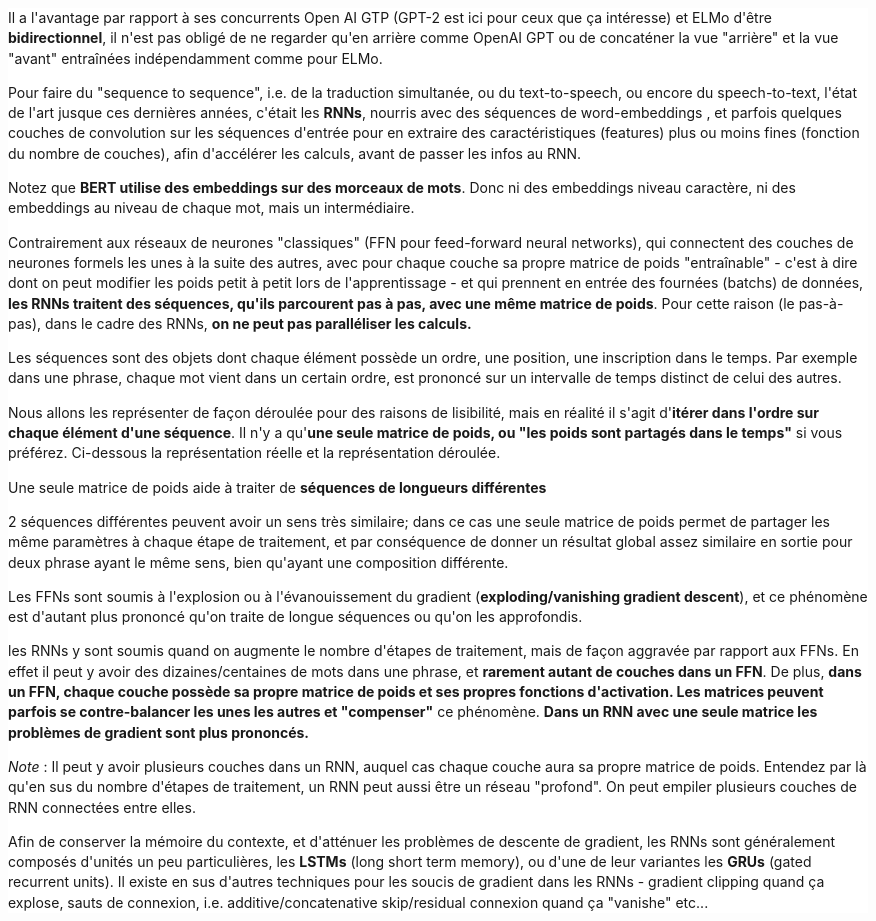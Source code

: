 Il a l'avantage par rapport à ses concurrents Open AI GTP (GPT-2 est ici pour ceux que ça intéresse) et ELMo d'être **bidirectionnel**, il n'est pas obligé de ne regarder qu'en arrière comme OpenAI GPT ou de concaténer la vue "arrière" et la vue "avant" entraînées indépendamment comme pour ELMo.

Pour faire du "sequence to sequence", i.e. de la traduction simultanée, ou du text-to-speech, ou encore du speech-to-text, l'état de l'art jusque ces dernières années, c'était les **RNNs**, nourris avec des séquences de word-embeddings , et parfois quelques couches de convolution sur les séquences d'entrée pour en extraire des caractéristiques (features) plus ou moins fines (fonction du nombre de couches), afin d'accélérer les calculs, avant de passer les infos au RNN.

Notez que **BERT utilise des embeddings sur des morceaux de mots**. Donc ni des embeddings niveau caractère, ni des embeddings au niveau de chaque mot, mais un intermédiaire.


Contrairement aux réseaux de neurones "classiques" (FFN pour feed-forward neural networks), qui connectent des couches de neurones formels les unes à la suite des autres, avec pour chaque couche sa propre matrice de poids "entraînable" - c'est à dire dont on peut modifier les poids petit à petit lors de l'apprentissage - et qui prennent en entrée des fournées (batchs) de données, **les RNNs traitent des séquences, qu'ils parcourent pas à pas, avec une même matrice de poids**. Pour cette raison (le pas-à-pas), dans le cadre des RNNs, **on ne peut pas paralléliser les calculs.**

Les séquences sont des objets dont chaque élément possède un ordre, une position, une inscription dans le temps. Par exemple dans une phrase, chaque mot vient dans un certain ordre, est prononcé sur un intervalle de temps distinct de celui des autres.


Nous allons les représenter de façon déroulée pour des raisons de lisibilité, mais en réalité il s'agit d'**itérer dans l'ordre sur chaque élément d'une séquence**. Il n'y a qu'**une seule matrice de poids, ou "les poids sont partagés dans le temps"** si vous préférez. Ci-dessous la représentation réelle et la représentation déroulée.

Une seule matrice de poids aide à traiter de **séquences de longueurs  différentes** 

2 séquences différentes peuvent avoir un  sens très similaire; dans ce cas une seule  matrice de poids permet de partager les même paramètres à chaque étape  de traitement, et par conséquence de donner un résultat global assez  similaire en sortie pour deux phrase ayant le même sens, bien qu'ayant  une composition différente.

Les FFNs sont soumis à  l'explosion ou à l'évanouissement du gradient (**exploding/vanishing  gradient descent**), et ce phénomène est d'autant plus prononcé qu'on  traite de longue séquences ou qu'on les approfondis. 

les RNNs y sont soumis quand on augmente le nombre d'étapes de  traitement, mais de façon aggravée par rapport aux FFNs. En effet il  peut y avoir des dizaines/centaines de mots dans une phrase, et **rarement autant de couches dans un FFN**. De plus, **dans un FFN, chaque couche  possède sa propre matrice de poids et ses propres fonctions  d'activation. Les matrices peuvent parfois se contre-balancer les unes  les autres et "compenser"** ce phénomène. **Dans un RNN avec une seule  matrice les problèmes de gradient sont plus prononcés.**

*Note* : Il peut y avoir plusieurs couches dans un RNN, auquel cas chaque  couche aura sa propre matrice de poids. Entendez par là qu'en sus du  nombre d'étapes de traitement, un RNN peut aussi être un réseau  "profond". On peut empiler plusieurs couches de RNN connectées entre  elles.

Afin de conserver la mémoire du contexte, et  d'atténuer les problèmes de descente de gradient, les RNNs sont  généralement composés d'unités un peu particulières, les **LSTMs** (long  short term memory), ou d'une de leur variantes les **GRUs** (gated recurrent units). Il existe en sus d'autres techniques pour les soucis de  gradient dans les RNNs - gradient clipping quand ça explose, sauts de  connexion, i.e. additive/concatenative skip/residual connexion quand ça  "vanishe" etc... 

